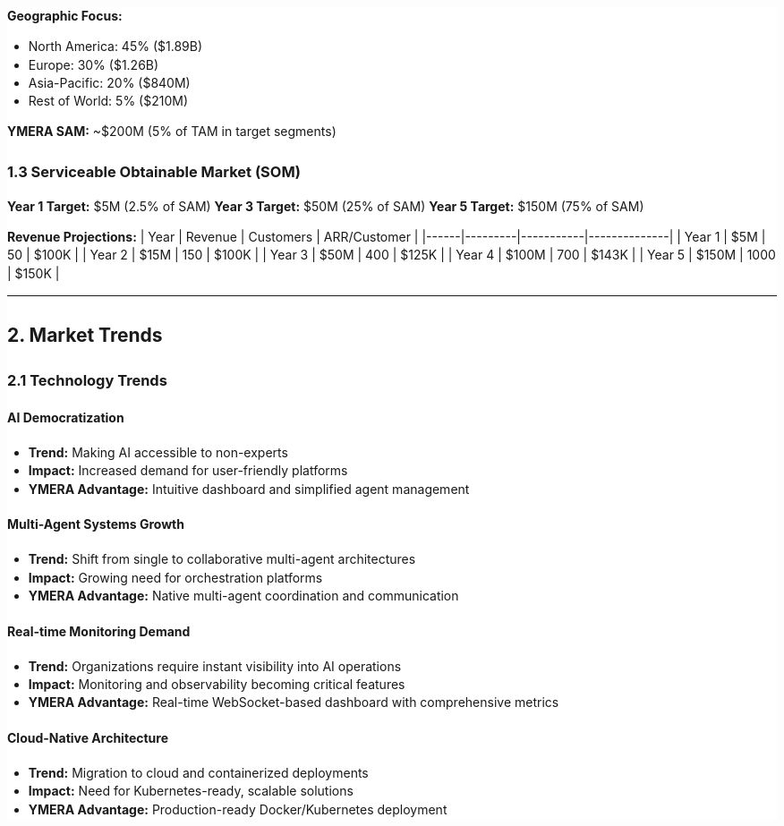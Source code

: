 **Geographic Focus:**
- North America: 45% ($1.89B)
- Europe: 30% ($1.26B)
- Asia-Pacific: 20% ($840M)
- Rest of World: 5% ($210M)

**YMERA SAM:** ~$200M (5% of TAM in target segments)

### 1.3 Serviceable Obtainable Market (SOM)

**Year 1 Target:** $5M (2.5% of SAM)
**Year 3 Target:** $50M (25% of SAM)
**Year 5 Target:** $150M (75% of SAM)

**Revenue Projections:**
| Year | Revenue | Customers | ARR/Customer |
|------|---------|-----------|--------------|
| Year 1 | $5M | 50 | $100K |
| Year 2 | $15M | 150 | $100K |
| Year 3 | $50M | 400 | $125K |
| Year 4 | $100M | 700 | $143K |
| Year 5 | $150M | 1000 | $150K |

---

## 2. Market Trends

### 2.1 Technology Trends

#### AI Democratization
- **Trend:** Making AI accessible to non-experts
- **Impact:** Increased demand for user-friendly platforms
- **YMERA Advantage:** Intuitive dashboard and simplified agent management

#### Multi-Agent Systems Growth
- **Trend:** Shift from single to collaborative multi-agent architectures
- **Impact:** Growing need for orchestration platforms
- **YMERA Advantage:** Native multi-agent coordination and communication

#### Real-time Monitoring Demand
- **Trend:** Organizations require instant visibility into AI operations
- **Impact:** Monitoring and observability becoming critical features
- **YMERA Advantage:** Real-time WebSocket-based dashboard with comprehensive metrics

#### Cloud-Native Architecture
- **Trend:** Migration to cloud and containerized deployments
- **Impact:** Need for Kubernetes-ready, scalable solutions
- **YMERA Advantage:** Production-ready Docker/Kubernetes deployment
